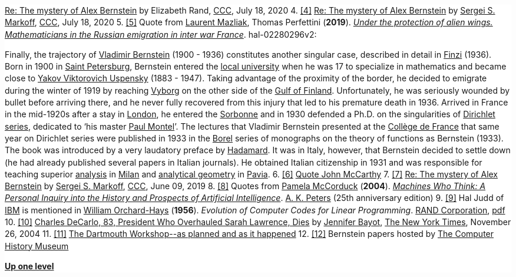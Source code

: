 [Re: The mystery of Alex Bernstein](http://www.talkchess.com/forum3/viewtopic.php?f=2&t=70939&start=31) by Elizabeth Rand, [CCC](CCC "CCC"), July 18, 2020
4\. <a id="cite-ref-4" href="#cite-note-4">[4]</a> [Re: The mystery of Alex Bernstein](http://www.talkchess.com/forum3/viewtopic.php?f=2&t=70939&start=28) by [Sergei S. Markoff](Sergei_Markoff "Sergei Markoff"), [CCC](CCC "CCC"), July 18, 2020
5\. <a id="cite-ref-5" href="#cite-note-5">[5]</a> Quote from [Laurent Mazliak](Mathematician#LMazliak "Mathematician"), Thomas Perfettini (**2019**). *[Under the protection of alien wings. Mathematicians in the Russian emigration in inter war France](https://hal.sorbonne-universite.fr/hal-02280296v1)*. hal-02280296v2:

Finally, the trajectory of [Vladimir Bernstein](Mathematician#VBernstein "Mathematician") (1900 - 1936) constitutes another singular case,
described in detail in [Finzi](https://en.wikipedia.org/wiki/Bruno_Finzi) (1936).
Born in 1900 in [Saint Petersburg](https://en.wikipedia.org/wiki/Saint_Petersburg), Bernstein entered the [local university](https://en.wikipedia.org/wiki/Saint_Petersburg_State_University) when he was 17 to specialize in mathematics and became close to [Yakov Viktorovich Uspensky](Mathematician#JVUspensky "Mathematician") (1883 - 1947).
Taking advantage of the proximity of the border, he decided to emigrate during the winter of 1919 by reaching [Vyborg](https://en.wikipedia.org/wiki/Vyborg) on the other side of the [Gulf of Finland](https://en.wikipedia.org/wiki/Gulf_of_Finland). Unfortunately, he was seriously wounded by bullet before arriving there, and he never fully recovered from this injury that led to his premature death in 1936.
Arrived in France in the mid-1920s after a stay in [London](https://en.wikipedia.org/wiki/London), he entered the [Sorbonne](University_of_Paris "University of Paris") and in 1930 defended a Ph.D. on the singularities of [Dirichlet series](https://en.wikipedia.org/wiki/Dirichlet_series), dedicated to ‘his master [Paul Montel](Mathematician#PMontel "Mathematician")’.
The lectures that Vladimir Bernstein presented at the [Collège de France](https://en.wikipedia.org/wiki/Coll%C3%A8ge_de_France) that same year on Dirichlet series were published in 1933 in the [Borel](Mathematician#Borel "Mathematician") series of monographs on the theory of functions as Bernstein (1933).
The book was introduced by a very laudatory preface by [Hadamard](Mathematician#JSHadamard "Mathematician"). It was in Italy, however, that Bernstein decided to settle down (he had already published several papers in Italian journals).
He obtained Italian citizenship in 1931 and was responsible for teaching superior [analysis](https://en.wikipedia.org/wiki/Mathematical_analysis) in [Milan](https://en.wikipedia.org/wiki/Milan) and [analytical geometry](https://en.wikipedia.org/wiki/Analytic_geometry) in [Pavia](https://en.wikipedia.org/wiki/University_of_Pavia).
6\. <a id="cite-ref-6" href="#cite-note-6">[6]</a> [Quote John McCarthy](#mccarthy)
7\. <a id="cite-ref-7" href="#cite-note-7">[7]</a> [Re: The mystery of Alex Bernstein](http://www.talkchess.com/forum3/viewtopic.php?f=2&t=70939&start=17) by [Sergei S. Markoff](Sergei_Markoff "Sergei Markoff"), [CCC](CCC "CCC"), June 09, 2019
8\. <a id="cite-ref-8" href="#cite-note-8">[8]</a> Quotes from [Pamela McCorduck](https://en.wikipedia.org/wiki/Pamela_McCorduck) (**2004**). *[Machines Who Think: A Personal Inquiry into the History and Prospects of Artificial Intelligence](Artificial_Intelligence#MachinesWhoThink "Artificial Intelligence")*. [A. K. Peters](https://en.wikipedia.org/wiki/A_K_Peters) (25th anniversary edition)
9\. <a id="cite-ref-9" href="#cite-note-9">[9]</a> Hal Judd of [IBM](index.php?title=IBM&action=edit&redlink=1 "IBM (page does not exist)") is mentioned in [William Orchard-Hays](https://de.wikipedia.org/wiki/William_Orchard-Hays) (**1956**). *Evolution of Computer Codes for Linear Programming*. [RAND Corporation](https://de.wikipedia.org/wiki/RAND_Corporation), [pdf](https://apps.dtic.mil/dtic/tr/fulltext/u2/224381.pdf)
10\. <a id="cite-ref-10" href="#cite-note-10">[10]</a> [Charles DeCarlo, 83, President Who Overhauled Sarah Lawrence, Dies](https://www.nytimes.com/2004/11/26/nyregion/charles-decarlo-83-president-who-overhauled-sarah-lawrence-dies.html) by [Jennifer Bayot](https://www.nytimes.com/search?query=Bayot%252C+Jennifer), [The New York Times](https://en.wikipedia.org/wiki/The_New_York_Times), November 26, 2004
11\. <a id="cite-ref-11" href="#cite-note-11">[11]</a> [The Dartmouth Workshop--as planned and as it happened](http://www-formal.stanford.edu/jmc/slides/dartmouth/dartmouth/node1.html)
12\. <a id="cite-ref-12" href="#cite-note-12">[12]</a> Bernstein papers hosted by [The Computer History Museum](The_Computer_History_Museum "The Computer History Museum")

**[Up one level](People "People")**

